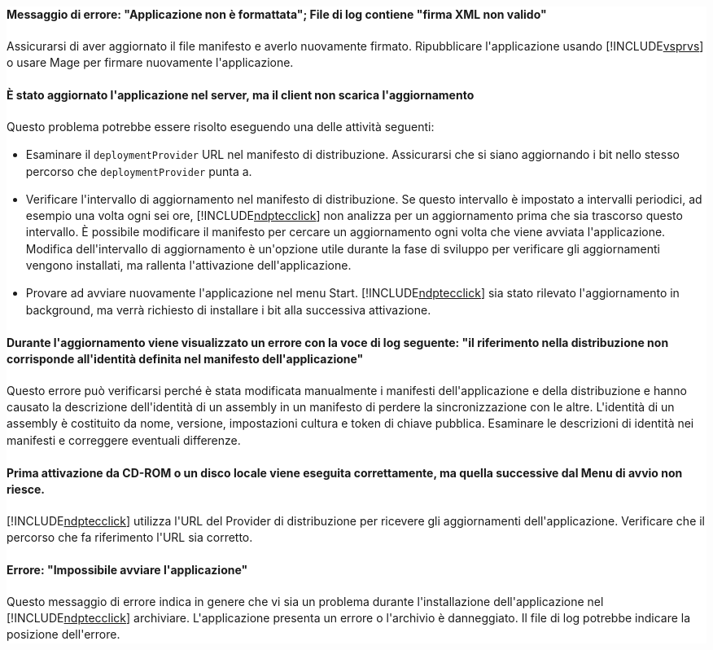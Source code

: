 #### <a name="error-message-application-is-improperly-formatted-log-file-contains-xml-signature-is-invalid"></a>Messaggio di errore: "Applicazione non è formattata"; File di log contiene "firma XML non valido"  
 Assicurarsi di aver aggiornato il file manifesto e averlo nuovamente firmato. Ripubblicare l'applicazione usando [!INCLUDE[vsprvs](../code-quality/includes/vsprvs_md.md)] o usare Mage per firmare nuovamente l'applicazione.  
  
#### <a name="you-updated-your-application-on-the-server-but-the-client-does-not-download-the-update"></a>È stato aggiornato l'applicazione nel server, ma il client non scarica l'aggiornamento  
 Questo problema potrebbe essere risolto eseguendo una delle attività seguenti:  
  
-   Esaminare il `deploymentProvider` URL nel manifesto di distribuzione. Assicurarsi che si siano aggiornando i bit nello stesso percorso che `deploymentProvider` punta a.  
  
-   Verificare l'intervallo di aggiornamento nel manifesto di distribuzione. Se questo intervallo è impostato a intervalli periodici, ad esempio una volta ogni sei ore, [!INCLUDE[ndptecclick](../deployment/includes/ndptecclick_md.md)] non analizza per un aggiornamento prima che sia trascorso questo intervallo. È possibile modificare il manifesto per cercare un aggiornamento ogni volta che viene avviata l'applicazione. Modifica dell'intervallo di aggiornamento è un'opzione utile durante la fase di sviluppo per verificare gli aggiornamenti vengono installati, ma rallenta l'attivazione dell'applicazione.  
  
-   Provare ad avviare nuovamente l'applicazione nel menu Start. [!INCLUDE[ndptecclick](../deployment/includes/ndptecclick_md.md)] sia stato rilevato l'aggiornamento in background, ma verrà richiesto di installare i bit alla successiva attivazione.  
  
#### <a name="during-update-you-receive-an-error-that-has-the-following-log-entry-the-reference-in-the-deployment-does-not-match-the-identity-defined-in-the-application-manifest"></a>Durante l'aggiornamento viene visualizzato un errore con la voce di log seguente: "il riferimento nella distribuzione non corrisponde all'identità definita nel manifesto dell'applicazione"  
 Questo errore può verificarsi perché è stata modificata manualmente i manifesti dell'applicazione e della distribuzione e hanno causato la descrizione dell'identità di un assembly in un manifesto di perdere la sincronizzazione con le altre. L'identità di un assembly è costituito da nome, versione, impostazioni cultura e token di chiave pubblica. Esaminare le descrizioni di identità nei manifesti e correggere eventuali differenze.  
  
#### <a name="first-time-activation-from-local-disk-or-cd-rom-succeeds-but-subsequent-activation-from-start-menu-does-not-succeed"></a>Prima attivazione da CD-ROM o un disco locale viene eseguita correttamente, ma quella successive dal Menu di avvio non riesce.  
 [!INCLUDE[ndptecclick](../deployment/includes/ndptecclick_md.md)] utilizza l'URL del Provider di distribuzione per ricevere gli aggiornamenti dell'applicazione. Verificare che il percorso che fa riferimento l'URL sia corretto.  
  
#### <a name="error-cannot-start-the-application"></a>Errore: "Impossibile avviare l'applicazione"  
 Questo messaggio di errore indica in genere che vi sia un problema durante l'installazione dell'applicazione nel [!INCLUDE[ndptecclick](../deployment/includes/ndptecclick_md.md)] archiviare. L'applicazione presenta un errore o l'archivio è danneggiato. Il file di log potrebbe indicare la posizione dell'errore.  
  
